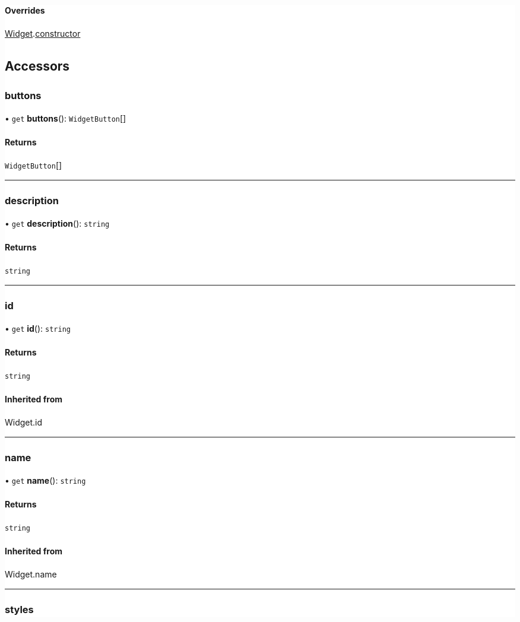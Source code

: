 #### Overrides

[Widget](Widget.md).[constructor](Widget.md#constructor)

## Accessors

### buttons

• `get` **buttons**(): `WidgetButton`[]

#### Returns

`WidgetButton`[]

---

### description

• `get` **description**(): `string`

#### Returns

`string`

---

### id

• `get` **id**(): `string`

#### Returns

`string`

#### Inherited from

Widget.id

---

### name

• `get` **name**(): `string`

#### Returns

`string`

#### Inherited from

Widget.name

---

### styles
